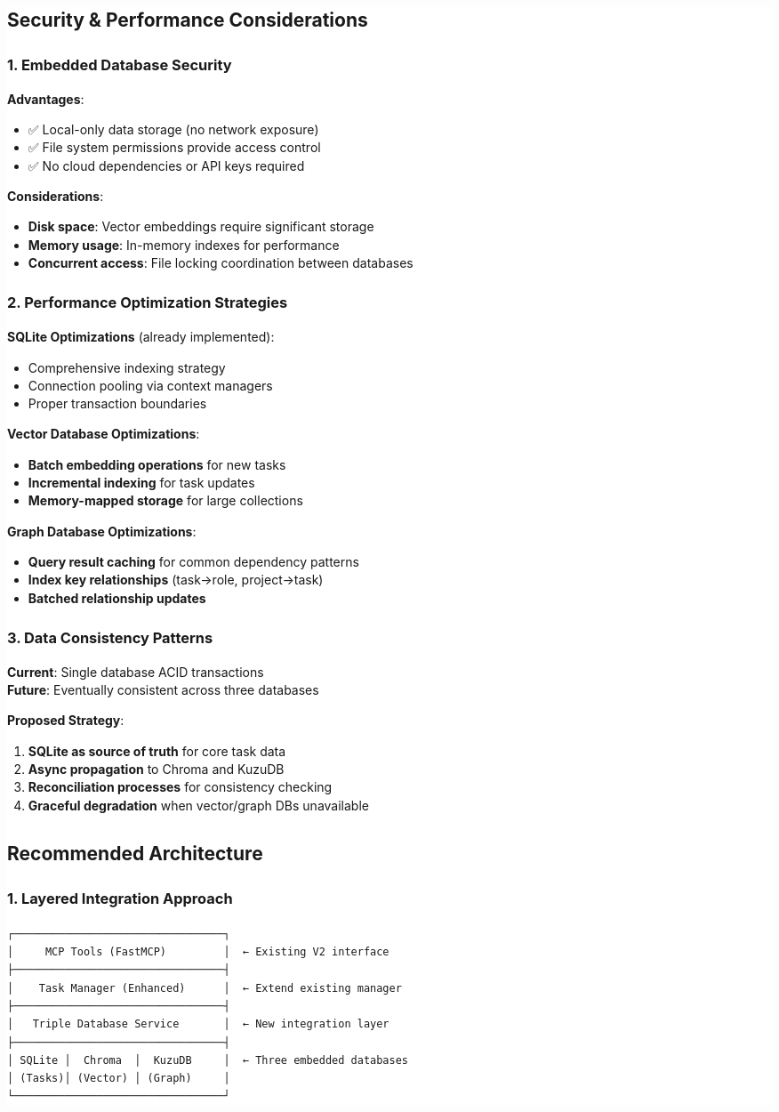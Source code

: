 ## Security & Performance Considerations

### 1. Embedded Database Security

**Advantages**:
- ✅ Local-only data storage (no network exposure)
- ✅ File system permissions provide access control
- ✅ No cloud dependencies or API keys required

**Considerations**:
- **Disk space**: Vector embeddings require significant storage
- **Memory usage**: In-memory indexes for performance
- **Concurrent access**: File locking coordination between databases

### 2. Performance Optimization Strategies

**SQLite Optimizations** (already implemented):
- Comprehensive indexing strategy
- Connection pooling via context managers
- Proper transaction boundaries

**Vector Database Optimizations**:
- **Batch embedding operations** for new tasks
- **Incremental indexing** for task updates
- **Memory-mapped storage** for large collections

**Graph Database Optimizations**:
- **Query result caching** for common dependency patterns
- **Index key relationships** (task→role, project→task)
- **Batched relationship updates**

### 3. Data Consistency Patterns

**Current**: Single database ACID transactions  
**Future**: Eventually consistent across three databases

**Proposed Strategy**:
1. **SQLite as source of truth** for core task data
2. **Async propagation** to Chroma and KuzuDB
3. **Reconciliation processes** for consistency checking
4. **Graceful degradation** when vector/graph DBs unavailable

## Recommended Architecture

### 1. Layered Integration Approach

```
┌─────────────────────────────────┐
│     MCP Tools (FastMCP)         │  ← Existing V2 interface
├─────────────────────────────────┤
│    Task Manager (Enhanced)      │  ← Extend existing manager
├─────────────────────────────────┤
│   Triple Database Service       │  ← New integration layer
├─────────────────────────────────┤
│ SQLite │  Chroma  │  KuzuDB     │  ← Three embedded databases
│ (Tasks)│ (Vector) │ (Graph)     │
└─────────────────────────────────┘
```
